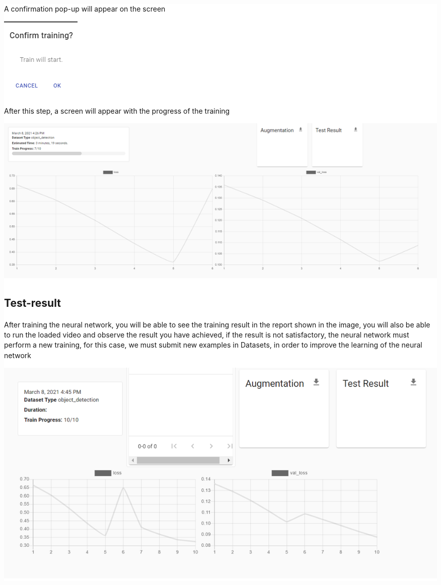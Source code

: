 
A confirmation pop-up will appear on the screen

![](/screenshots/646bc2a77c289b3e681f03f328ecae5a.png)


After this step, a screen will appear with the progress of the training

![](/screenshots/33e934dfaa47afa81bcff852189c6b34.png)


## Test-result

After training the neural network, you will be able to see the training result in the report shown in the image, you will also be able to run the loaded video and observe the result you have achieved, if the result is not satisfactory, the neural network must perform a new training, for this case, we must submit new examples in Datasets, in order to improve the learning of the neural network

![](/screenshots/b3810a2f7f2f9724e96680b013bb77ed.png)
